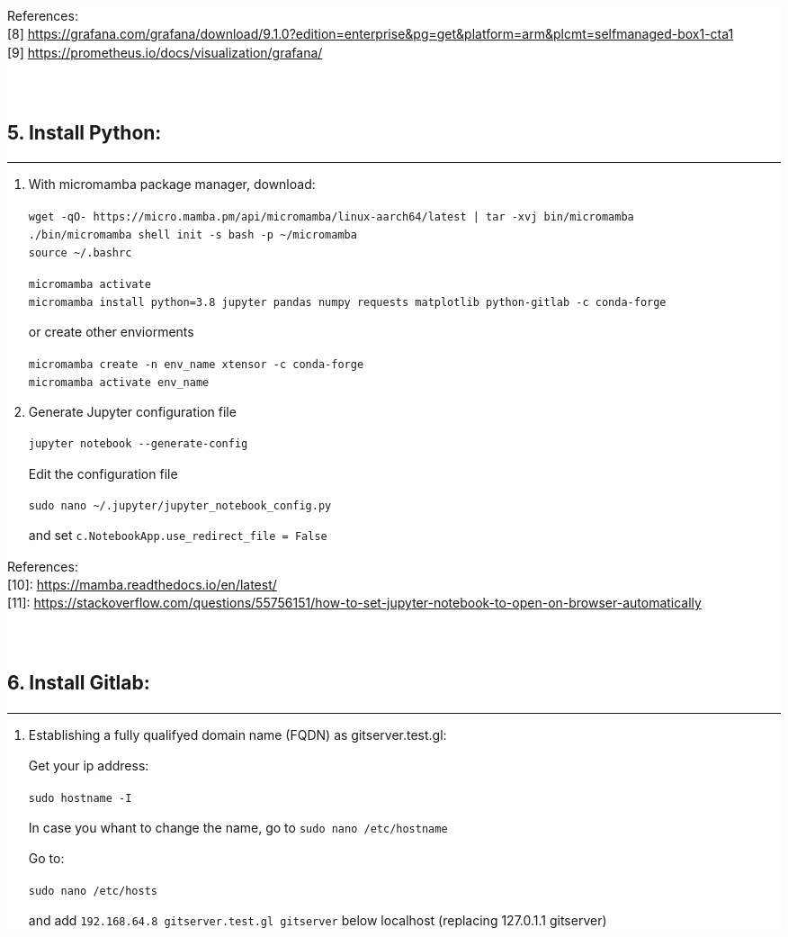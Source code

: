 References:  
[8] https://grafana.com/grafana/download/9.1.0?edition=enterprise&pg=get&platform=arm&plcmt=selfmanaged-box1-cta1  
[9] https://prometheus.io/docs/visualization/grafana/  

<br />

## 5. Install Python:
----
1. With micromamba package manager, download:
   ```
   wget -qO- https://micro.mamba.pm/api/micromamba/linux-aarch64/latest | tar -xvj bin/micromamba
   ./bin/micromamba shell init -s bash -p ~/micromamba
   source ~/.bashrc
   ```

   ```
   micromamba activate
   micromamba install python=3.8 jupyter pandas numpy requests matplotlib python-gitlab -c conda-forge
   ```
   or create other enviorments
   ```
   micromamba create -n env_name xtensor -c conda-forge
   micromamba activate env_name
   ```
2. Generate Jupyter configuration file
   ```
   jupyter notebook --generate-config
   ```
   Edit the configuration file 
   ```
   sudo nano ~/.jupyter/jupyter_notebook_config.py
   ```
   and  set ```c.NotebookApp.use_redirect_file = False```

References:  
[10]: https://mamba.readthedocs.io/en/latest/  
[11]: https://stackoverflow.com/questions/55756151/how-to-set-jupyter-notebook-to-open-on-browser-automatically  

<br />

## 6. Install Gitlab:
----
1. Establishing a fully qualifyed domain name (FQDN) as gitserver.test.gl:
   
   Get your ip address:
   ```
   sudo hostname -I
   ```
   In case you whant to change the name, go to ```sudo nano /etc/hostname```
   
   Go to:
   
   ```
   sudo nano /etc/hosts
   ```
   and add ```192.168.64.8 gitserver.test.gl gitserver``` below localhost (replacing 127.0.1.1 gitserver)
   

[1]: https://mac.getutm.app/gallery/ubuntu-20-04  
[2]: https://www.youtube.com/watch?v=MVLbb1aMk24